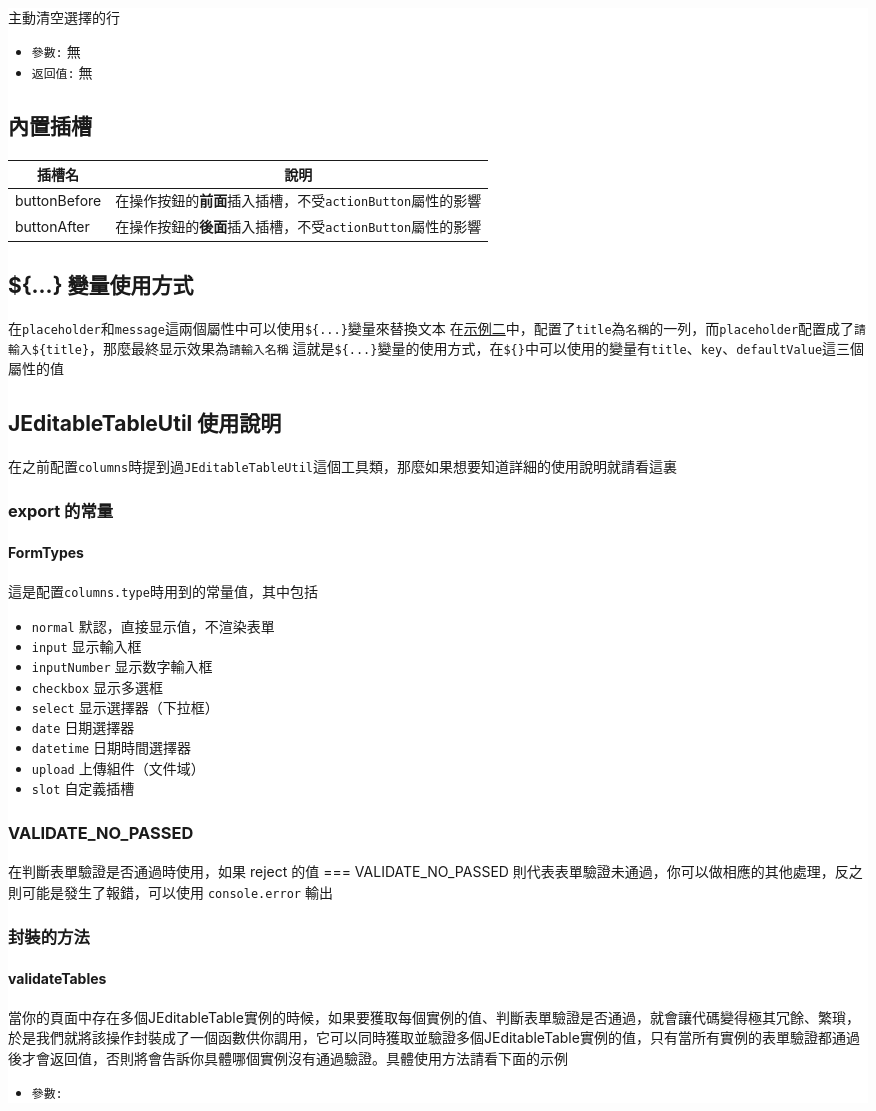 主動清空選擇的行

- `參數:` 無
- `返回值:` 無

## 內置插槽

| 插槽名       | 說明                                                 |
|--------------|------------------------------------------------------|
| buttonBefore | 在操作按鈕的**前面**插入插槽，不受`actionButton`屬性的影響 |
| buttonAfter  | 在操作按鈕的**後面**插入插槽，不受`actionButton`屬性的影響 |

## ${...} 變量使用方式

在`placeholder`和`message`這兩個屬性中可以使用`${...}`變量來替換文本
在[示例二](#示例二)中，配置了`title`為`名稱`的一列，而`placeholder`配置成了`請輸入${title}`，那麼最終显示效果為`請輸入名稱`
這就是`${...}`變量的使用方式，在`${}`中可以使用的變量有`title`、`key`、`defaultValue`這三個屬性的值

## JEditableTableUtil 使用說明

在之前配置`columns`時提到過`JEditableTableUtil`這個工具類，那麼如果想要知道詳細的使用說明就請看這裏

### export 的常量

#### FormTypes

這是配置`columns.type`時用到的常量值，其中包括

- `normal` 默認，直接显示值，不渲染表單
- `input` 显示輸入框
- `inputNumber` 显示数字輸入框
- `checkbox` 显示多選框
- `select` 显示選擇器（下拉框）
- `date` 日期選擇器
- `datetime` 日期時間選擇器
- `upload` 上傳組件（文件域）
- `slot` 自定義插槽

### VALIDATE_NO_PASSED

在判斷表單驗證是否通過時使用，如果 reject 的值 === VALIDATE_NO_PASSED 則代表表單驗證未通過，你可以做相應的其他處理，反之則可能是發生了報錯，可以使用 `console.error` 輸出

### 封裝的方法

#### validateTables

當你的頁面中存在多個JEditableTable實例的時候，如果要獲取每個實例的值、判斷表單驗證是否通過，就會讓代碼變得極其冗餘、繁瑣，於是我們就將該操作封裝成了一個函數供你調用，它可以同時獲取並驗證多個JEditableTable實例的值，只有當所有實例的表單驗證都通過後才會返回值，否則將會告訴你具體哪個實例沒有通過驗證。具體使用方法請看下面的示例

- `參數:`
